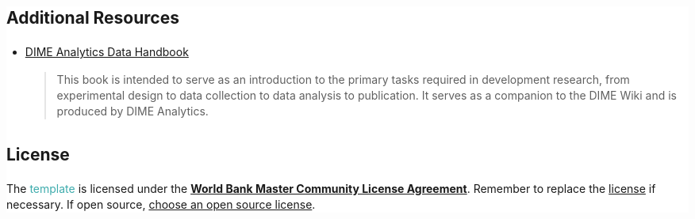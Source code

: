 ## Additional Resources

- [DIME Analytics Data Handbook](https://worldbank.github.io/dime-data-handbook/)
    > This book is intended to serve as an introduction to the primary tasks required in development research, from experimental design to data collection to data analysis to publication. It serves as a companion to the DIME Wiki and is produced by DIME Analytics.

## License

The <span style="color:#3EACAD">template</span> is licensed under the [**World Bank Master Community License Agreement**](LICENSE). Remember to replace the [license](LICENSE) if necessary. If open source, [choose an open source license](https://choosealicense.com).
